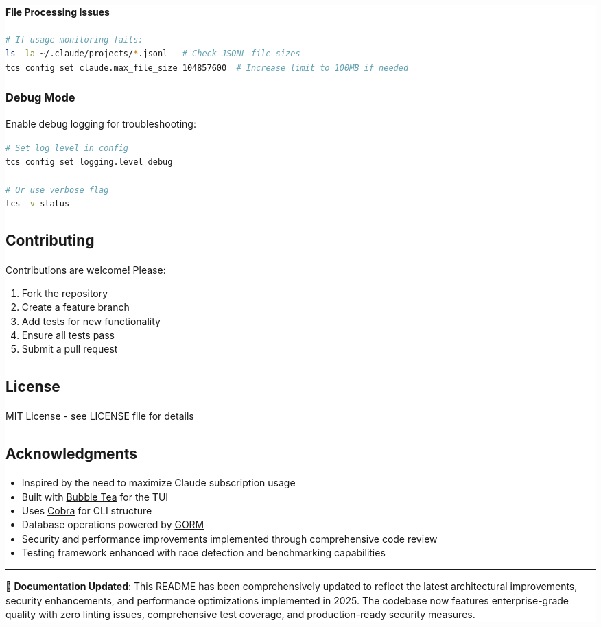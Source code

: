 #### File Processing Issues
```bash
# If usage monitoring fails:
ls -la ~/.claude/projects/*.jsonl   # Check JSONL file sizes
tcs config set claude.max_file_size 104857600  # Increase limit to 100MB if needed
```

### Debug Mode

Enable debug logging for troubleshooting:

```bash
# Set log level in config
tcs config set logging.level debug

# Or use verbose flag
tcs -v status
```

## Contributing

Contributions are welcome! Please:

1. Fork the repository
2. Create a feature branch
3. Add tests for new functionality
4. Ensure all tests pass
5. Submit a pull request

## License

MIT License - see LICENSE file for details

## Acknowledgments

- Inspired by the need to maximize Claude subscription usage
- Built with [Bubble Tea](https://github.com/charmbracelet/bubbletea) for the TUI
- Uses [Cobra](https://github.com/spf13/cobra) for CLI structure
- Database operations powered by [GORM](https://gorm.io)
- Security and performance improvements implemented through comprehensive code review
- Testing framework enhanced with race detection and benchmarking capabilities

---

**📝 Documentation Updated**: This README has been comprehensively updated to reflect the latest architectural improvements, security enhancements, and performance optimizations implemented in 2025. The codebase now features enterprise-grade quality with zero linting issues, comprehensive test coverage, and production-ready security measures.